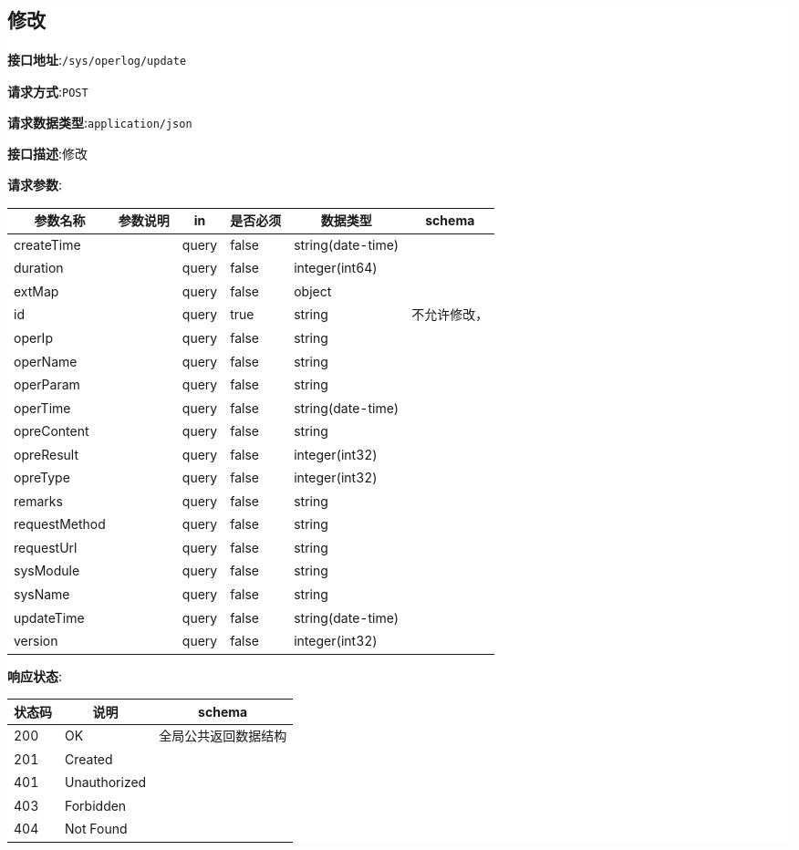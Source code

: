 

## 修改


**接口地址**:`/sys/operlog/update`


**请求方式**:`POST`

**请求数据类型**:`application/json`


**接口描述**:修改


**请求参数**:


| 参数名称      | 参数说明 | in    | 是否必须 | 数据类型          | schema       |
| ------------- | -------- | ----- | -------- | ----------------- | ------------ |
| createTime    |          | query | false    | string(date-time) |              |
| duration      |          | query | false    | integer(int64)    |              |
| extMap        |          | query | false    | object            |              |
| id            |          | query | true     | string            | 不允许修改， |
| operIp        |          | query | false    | string            |              |
| operName      |          | query | false    | string            |              |
| operParam     |          | query | false    | string            |              |
| operTime      |          | query | false    | string(date-time) |              |
| opreContent   |          | query | false    | string            |              |
| opreResult    |          | query | false    | integer(int32)    |              |
| opreType      |          | query | false    | integer(int32)    |              |
| remarks       |          | query | false    | string            |              |
| requestMethod |          | query | false    | string            |              |
| requestUrl    |          | query | false    | string            |              |
| sysModule     |          | query | false    | string            |              |
| sysName       |          | query | false    | string            |              |
| updateTime    |          | query | false    | string(date-time) |              |
| version       |          | query | false    | integer(int32)    |              |


**响应状态**:


| 状态码 | 说明         | schema               |
| ------ | ------------ | -------------------- |
| 200    | OK           | 全局公共返回数据结构 |
| 201    | Created      |                      |
| 401    | Unauthorized |                      |
| 403    | Forbidden    |                      |
| 404    | Not Found    |                      |
